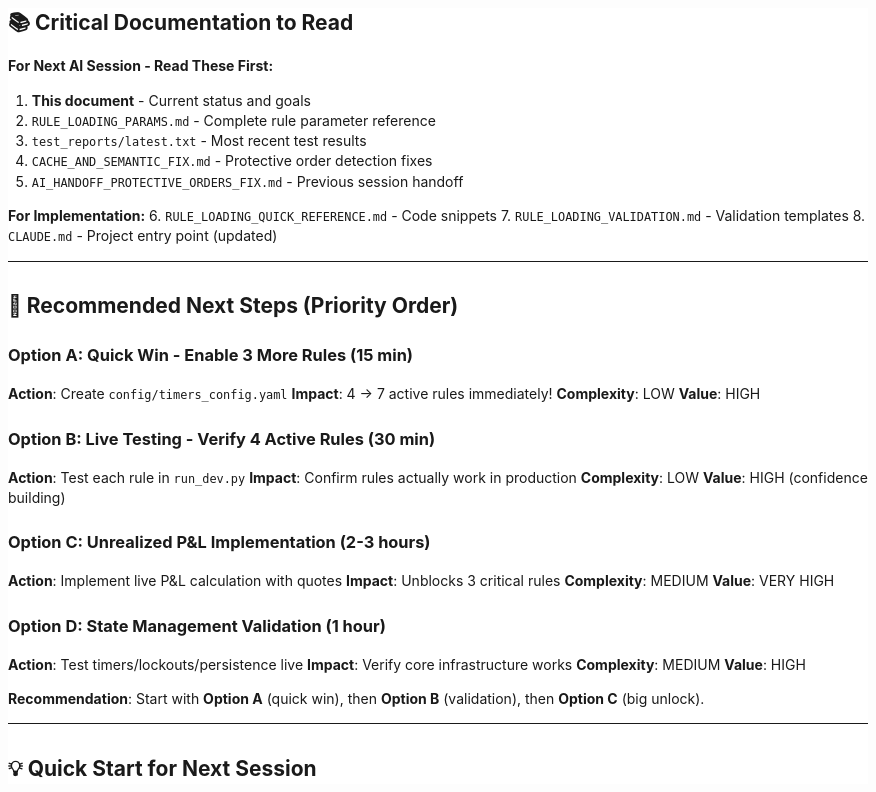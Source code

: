 ## 📚 Critical Documentation to Read

**For Next AI Session - Read These First:**

1. **This document** - Current status and goals
2. `RULE_LOADING_PARAMS.md` - Complete rule parameter reference
3. `test_reports/latest.txt` - Most recent test results
4. `CACHE_AND_SEMANTIC_FIX.md` - Protective order detection fixes
5. `AI_HANDOFF_PROTECTIVE_ORDERS_FIX.md` - Previous session handoff

**For Implementation:**
6. `RULE_LOADING_QUICK_REFERENCE.md` - Code snippets
7. `RULE_LOADING_VALIDATION.md` - Validation templates
8. `CLAUDE.md` - Project entry point (updated)

---

## 🎯 Recommended Next Steps (Priority Order)

### **Option A: Quick Win - Enable 3 More Rules** (15 min)
**Action**: Create `config/timers_config.yaml`
**Impact**: 4 → 7 active rules immediately!
**Complexity**: LOW
**Value**: HIGH

### **Option B: Live Testing - Verify 4 Active Rules** (30 min)
**Action**: Test each rule in `run_dev.py`
**Impact**: Confirm rules actually work in production
**Complexity**: LOW
**Value**: HIGH (confidence building)

### **Option C: Unrealized P&L Implementation** (2-3 hours)
**Action**: Implement live P&L calculation with quotes
**Impact**: Unblocks 3 critical rules
**Complexity**: MEDIUM
**Value**: VERY HIGH

### **Option D: State Management Validation** (1 hour)
**Action**: Test timers/lockouts/persistence live
**Impact**: Verify core infrastructure works
**Complexity**: MEDIUM
**Value**: HIGH

**Recommendation**: Start with **Option A** (quick win), then **Option B** (validation), then **Option C** (big unlock).

---

## 💡 Quick Start for Next Session
